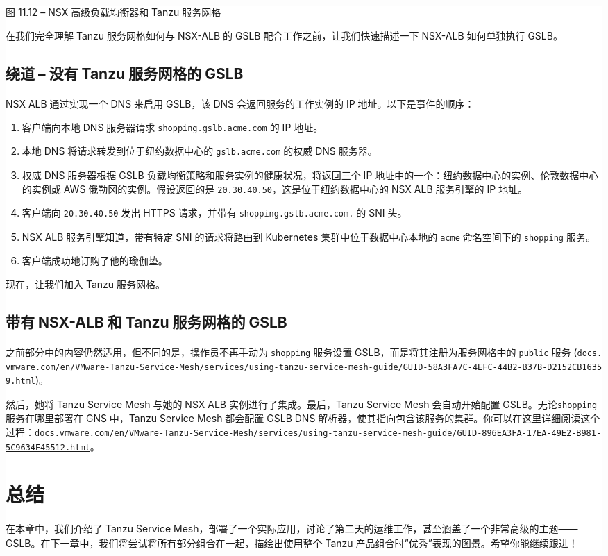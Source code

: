 图 11.12 – NSX 高级负载均衡器和 Tanzu 服务网格

在我们完全理解 Tanzu 服务网格如何与 NSX-ALB 的 GSLB 配合工作之前，让我们快速描述一下 NSX-ALB 如何单独执行 GSLB。

## 绕道 – 没有 Tanzu 服务网格的 GSLB

NSX ALB 通过实现一个 DNS 来启用 GSLB，该 DNS 会返回服务的工作实例的 IP 地址。以下是事件的顺序：

1.  客户端向本地 DNS 服务器请求 `shopping.gslb.acme.com` 的 IP 地址。

1.  本地 DNS 将请求转发到位于纽约数据中心的 `gslb.acme.com` 的权威 DNS 服务器。

1.  权威 DNS 服务器根据 GSLB 负载均衡策略和服务实例的健康状况，将返回三个 IP 地址中的一个：纽约数据中心的实例、伦敦数据中心的实例或 AWS 俄勒冈的实例。假设返回的是 `20.30.40.50`，这是位于纽约数据中心的 NSX ALB 服务引擎的 IP 地址。

1.  客户端向 `20.30.40.50` 发出 HTTPS 请求，并带有 `shopping.gslb.acme.com.` 的 SNI 头。

1.  NSX ALB 服务引擎知道，带有特定 SNI 的请求将路由到 Kubernetes 集群中位于数据中心本地的 `acme` 命名空间下的 `shopping` 服务。

1.  客户端成功地订购了他的瑜伽垫。

现在，让我们加入 Tanzu 服务网格。

## 带有 NSX-ALB 和 Tanzu 服务网格的 GSLB

之前部分中的内容仍然适用，但不同的是，操作员不再手动为 `shopping` 服务设置 GSLB，而是将其注册为服务网格中的 `public` 服务 ([`docs.vmware.com/en/VMware-Tanzu-Service-Mesh/services/using-tanzu-service-mesh-guide/GUID-58A3FA7C-4EFC-44B2-B37B-D2152CB16359.html`](https://docs.vmware.com/en/VMware-Tanzu-Service-Mesh/services/using-tanzu-service-mesh-guide/GUID-58A3FA7C-4EFC-44B2-B37B-D2152CB16359.html))。

然后，她将 Tanzu Service Mesh 与她的 NSX ALB 实例进行了集成。最后，Tanzu Service Mesh 会自动开始配置 GSLB。无论`shopping`服务在哪里部署在 GNS 中，Tanzu Service Mesh 都会配置 GSLB DNS 解析器，使其指向包含该服务的集群。你可以在这里详细阅读这个过程：[`docs.vmware.com/en/VMware-Tanzu-Service-Mesh/services/using-tanzu-service-mesh-guide/GUID-896EA3FA-17EA-49E2-B981-5C9634E45512.html`](https://docs.vmware.com/en/VMware-Tanzu-Service-Mesh/services/using-tanzu-service-mesh-guide/GUID-896EA3FA-17EA-49E2-B981-5C9634E45512.html)。

# 总结

在本章中，我们介绍了 Tanzu Service Mesh，部署了一个实际应用，讨论了第二天的运维工作，甚至涵盖了一个非常高级的主题——GSLB。在下一章中，我们将尝试将所有部分组合在一起，描绘出使用整个 Tanzu 产品组合时“优秀”表现的图景。希望你能继续跟进！
